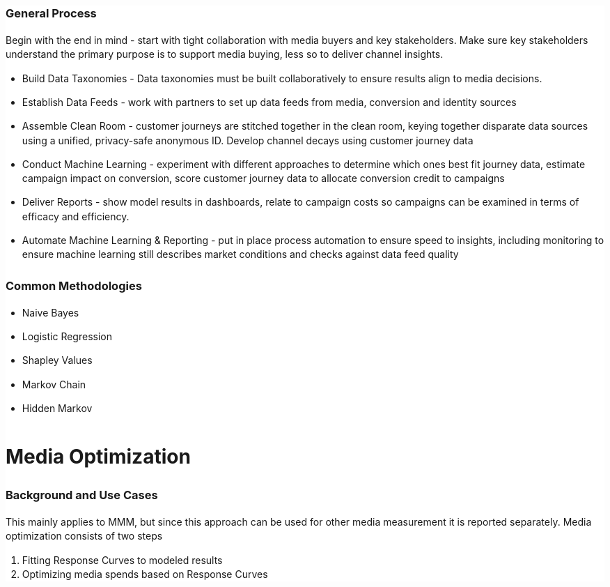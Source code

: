 ### General Process

Begin with the end in mind - start with tight collaboration with media
buyers and key stakeholders. Make sure key stakeholders understand the
primary purpose is to support media buying, less so to deliver channel
insights.

-   Build Data Taxonomies - Data taxonomies must be built
    collaboratively to ensure results align to media decisions.

-   Establish Data Feeds - work with partners to set up data feeds from
    media, conversion and identity sources

-   Assemble Clean Room - customer journeys are stitched together in the
    clean room, keying together disparate data sources using a unified,
    privacy-safe anonymous ID. Develop channel decays using customer
    journey data

-   Conduct Machine Learning - experiment with different approaches to
    determine which ones best fit journey data, estimate campaign impact
    on conversion, score customer journey data to allocate conversion
    credit to campaigns

-   Deliver Reports - show model results in dashboards, relate to
    campaign costs so campaigns can be examined in terms of efficacy and
    efficiency.

-   Automate Machine Learning & Reporting - put in place process
    automation to ensure speed to insights, including monitoring to
    ensure machine learning still describes market conditions and checks
    against data feed quality

### Common Methodologies

-   Naive Bayes

-   Logistic Regression

-   Shapley Values

-   Markov Chain

-   Hidden Markov

# Media Optimization

### Background and Use Cases

This mainly applies to MMM, but since this approach can be used for
other media measurement it is reported separately. Media optimization
consists of two steps

1.  Fitting Response Curves to modeled results
2.  Optimizing media spends based on Response Curves
